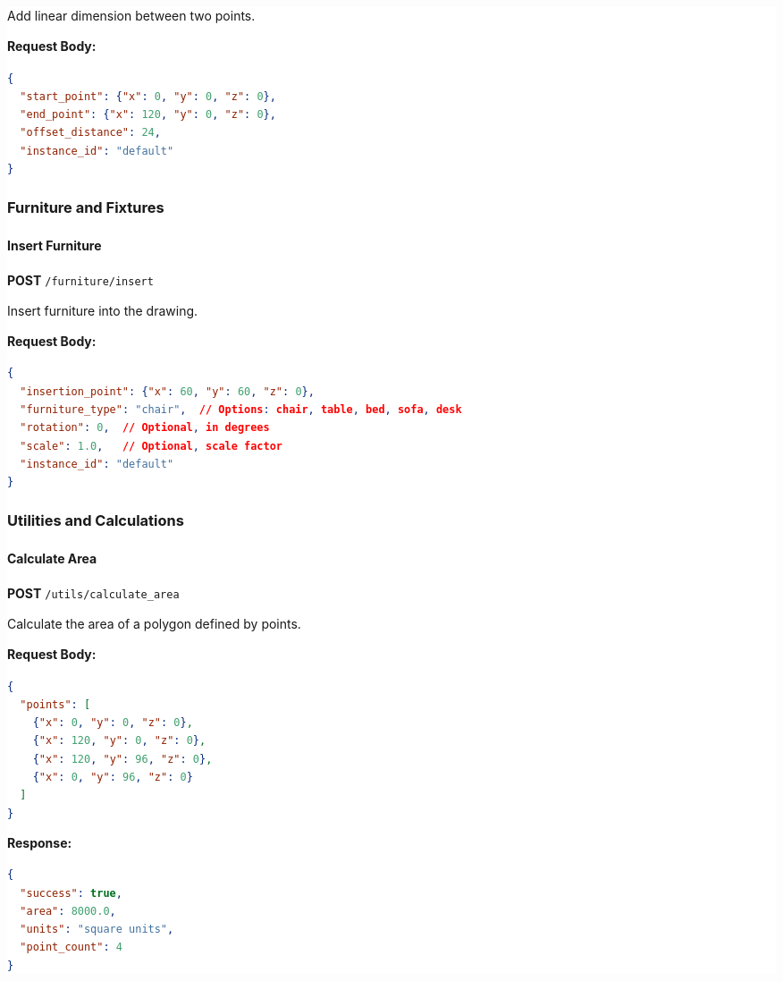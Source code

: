 Add linear dimension between two points.

**Request Body:**
```json
{
  "start_point": {"x": 0, "y": 0, "z": 0},
  "end_point": {"x": 120, "y": 0, "z": 0},
  "offset_distance": 24,
  "instance_id": "default"
}
```

### Furniture and Fixtures

#### Insert Furniture
**POST** `/furniture/insert`

Insert furniture into the drawing.

**Request Body:**
```json
{
  "insertion_point": {"x": 60, "y": 60, "z": 0},
  "furniture_type": "chair",  // Options: chair, table, bed, sofa, desk
  "rotation": 0,  // Optional, in degrees
  "scale": 1.0,   // Optional, scale factor
  "instance_id": "default"
}
```

### Utilities and Calculations

#### Calculate Area
**POST** `/utils/calculate_area`

Calculate the area of a polygon defined by points.

**Request Body:**
```json
{
  "points": [
    {"x": 0, "y": 0, "z": 0},
    {"x": 120, "y": 0, "z": 0},
    {"x": 120, "y": 96, "z": 0},
    {"x": 0, "y": 96, "z": 0}
  ]
}
```

**Response:**
```json
{
  "success": true,
  "area": 8000.0,
  "units": "square units",
  "point_count": 4
}
```
